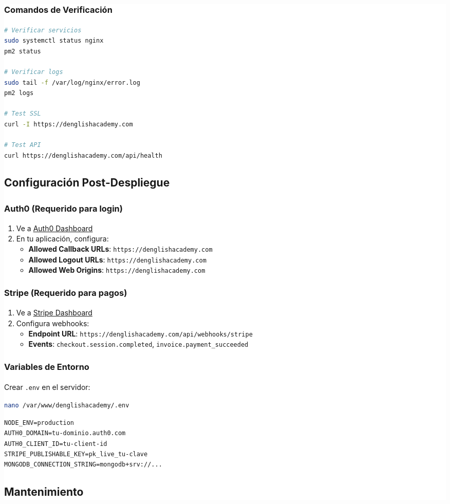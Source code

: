 ### Comandos de Verificación

```bash
# Verificar servicios
sudo systemctl status nginx
pm2 status

# Verificar logs
sudo tail -f /var/log/nginx/error.log
pm2 logs

# Test SSL
curl -I https://denglishacademy.com

# Test API
curl https://denglishacademy.com/api/health
```

## Configuración Post-Despliegue

### Auth0 (Requerido para login)

1. Ve a [Auth0 Dashboard](https://manage.auth0.com/)
2. En tu aplicación, configura:
   - **Allowed Callback URLs**: `https://denglishacademy.com`
   - **Allowed Logout URLs**: `https://denglishacademy.com`
   - **Allowed Web Origins**: `https://denglishacademy.com`

### Stripe (Requerido para pagos)

1. Ve a [Stripe Dashboard](https://dashboard.stripe.com/)
2. Configura webhooks:
   - **Endpoint URL**: `https://denglishacademy.com/api/webhooks/stripe`
   - **Events**: `checkout.session.completed`, `invoice.payment_succeeded`

### Variables de Entorno

Crear `.env` en el servidor:

```bash
nano /var/www/denglishacademy/.env
```

```env
NODE_ENV=production
AUTH0_DOMAIN=tu-dominio.auth0.com
AUTH0_CLIENT_ID=tu-client-id
STRIPE_PUBLISHABLE_KEY=pk_live_tu-clave
MONGODB_CONNECTION_STRING=mongodb+srv://...
```

## Mantenimiento
